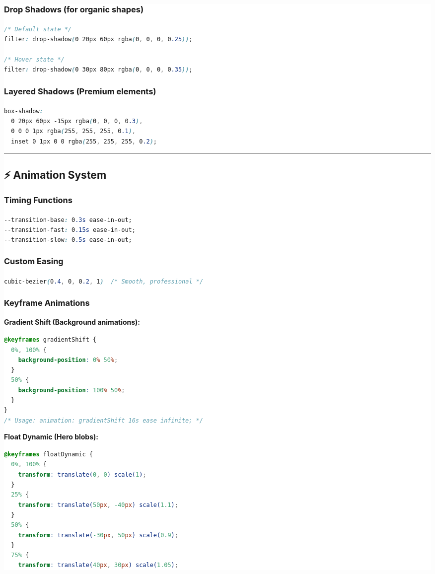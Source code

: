 ### Drop Shadows (for organic shapes)

```css
/* Default state */
filter: drop-shadow(0 20px 60px rgba(0, 0, 0, 0.25));

/* Hover state */
filter: drop-shadow(0 30px 80px rgba(0, 0, 0, 0.35));
```

### Layered Shadows (Premium elements)

```css
box-shadow:
  0 20px 60px -15px rgba(0, 0, 0, 0.3),
  0 0 0 1px rgba(255, 255, 255, 0.1),
  inset 0 1px 0 0 rgba(255, 255, 255, 0.2);
```

---

## ⚡ Animation System

### Timing Functions

```css
--transition-base: 0.3s ease-in-out;
--transition-fast: 0.15s ease-in-out;
--transition-slow: 0.5s ease-in-out;
```

### Custom Easing

```css
cubic-bezier(0.4, 0, 0.2, 1)  /* Smooth, professional */
```

### Keyframe Animations

**Gradient Shift (Background animations):**
```css
@keyframes gradientShift {
  0%, 100% {
    background-position: 0% 50%;
  }
  50% {
    background-position: 100% 50%;
  }
}
/* Usage: animation: gradientShift 16s ease infinite; */
```

**Float Dynamic (Hero blobs):**
```css
@keyframes floatDynamic {
  0%, 100% {
    transform: translate(0, 0) scale(1);
  }
  25% {
    transform: translate(50px, -40px) scale(1.1);
  }
  50% {
    transform: translate(-30px, 50px) scale(0.9);
  }
  75% {
    transform: translate(40px, 30px) scale(1.05);
```
